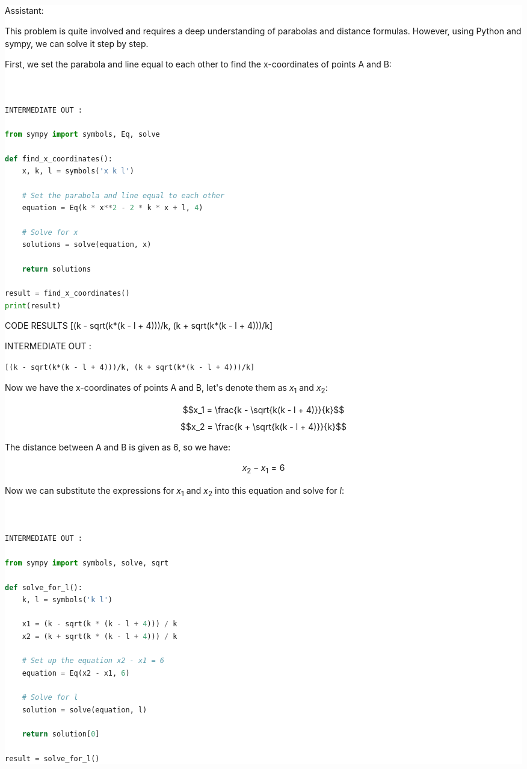 Assistant:

 This problem is quite involved and requires a deep understanding of parabolas and distance formulas. However, using Python and sympy, we can solve it step by step.

First, we set the parabola and line equal to each other to find the x-coordinates of points A and B:

```python


INTERMEDIATE OUT :

from sympy import symbols, Eq, solve

def find_x_coordinates():
    x, k, l = symbols('x k l')

    # Set the parabola and line equal to each other
    equation = Eq(k * x**2 - 2 * k * x + l, 4)

    # Solve for x
    solutions = solve(equation, x)

    return solutions

result = find_x_coordinates()
print(result)
```

CODE RESULTS [(k - sqrt(k*(k - l + 4)))/k, (k + sqrt(k*(k - l + 4)))/k]

INTERMEDIATE OUT :
```output
[(k - sqrt(k*(k - l + 4)))/k, (k + sqrt(k*(k - l + 4)))/k]
```
Now we have the x-coordinates of points A and B, let's denote them as $x_1$ and $x_2$:

$$x_1 = \frac{k - \sqrt{k(k - l + 4)}}{k}$$
$$x_2 = \frac{k + \sqrt{k(k - l + 4)}}{k}$$

The distance between A and B is given as 6, so we have:

$$x_2 - x_1 = 6$$

Now we can substitute the expressions for $x_1$ and $x_2$ into this equation and solve for $l$:

```python


INTERMEDIATE OUT :

from sympy import symbols, solve, sqrt

def solve_for_l():
    k, l = symbols('k l')

    x1 = (k - sqrt(k * (k - l + 4))) / k
    x2 = (k + sqrt(k * (k - l + 4))) / k

    # Set up the equation x2 - x1 = 6
    equation = Eq(x2 - x1, 6)

    # Solve for l
    solution = solve(equation, l)

    return solution[0]

result = solve_for_l()
```